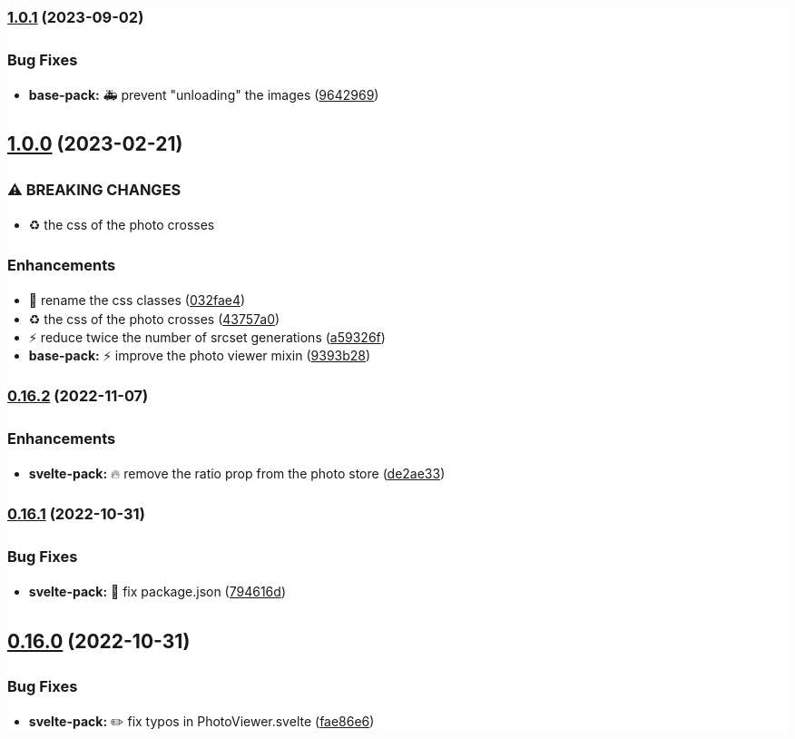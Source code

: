 ### [1.0.1](https://github.com/Redinn-Pages/components-pack/compare/v1.0.0...v1.0.1) (2023-09-02)

### Bug Fixes

* **base-pack:** :ambulance: prevent "unloading" the images ([9642969](https://github.com/Redinn-Pages/components-pack/commit/9642969f18dba3eeb3318054b316801bffe3f8ae))

## [1.0.0](https://github.com/Redinn-Pages/components-pack/compare/v0.16.2...v1.0.0) (2023-02-21)

### ⚠ BREAKING CHANGES

* :recycle: the css of the photo crosses

### Enhancements

* :lipstick: rename the css classes ([032fae4](https://github.com/Redinn-Pages/components-pack/commit/032fae40d89e24f9e5bdcb491fc4dd7e3a1b5f85))
* :recycle: the css of the photo crosses ([43757a0](https://github.com/Redinn-Pages/components-pack/commit/43757a0589d9085ecd71f163edfc44df8eb917a8))
* :zap: reduce twice the number of srcset generations ([a59326f](https://github.com/Redinn-Pages/components-pack/commit/a59326f229f67d4f6e4161562afa852faea5c25e))
* **base-pack:** :zap: improve the photo viewer mixin ([9393b28](https://github.com/Redinn-Pages/components-pack/commit/9393b282f74a8e1e218dbc6adb1cc9df7d66ac0e))

### [0.16.2](https://github.com/Redinn-Pages/components-pack/compare/v0.16.1...v0.16.2) (2022-11-07)

### Enhancements

* **svelte-pack:** :fire: remove the ratio prop from the photo store ([de2ae33](https://github.com/Redinn-Pages/components-pack/commit/de2ae33f8672fdb94c0982c131e4b0e8007275fe))

### [0.16.1](https://github.com/Redinn-Pages/components-pack/compare/v0.16.0...v0.16.1) (2022-10-31)

### Bug Fixes

* **svelte-pack:** :bug: fix package.json ([794616d](https://github.com/Redinn-Pages/components-pack/commit/794616dd87e4b1cba2adfe1254feeeffc890a807))

## [0.16.0](https://github.com/Redinn-Pages/components-pack/compare/v0.15.0...v0.16.0) (2022-10-31)

### Bug Fixes

* **svelte-pack:** :pencil2: fix typos in PhotoViewer.svelte ([fae86e6](https://github.com/Redinn-Pages/components-pack/commit/fae86e6f3394722750980fcd96c2f68d3ad8d7a6))
